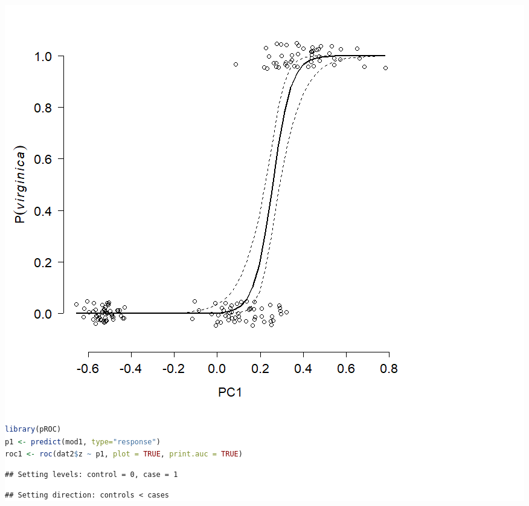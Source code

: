 ![](08-multi-04-ordination1_files/figure-html/unnamed-chunk-28-1.png)

```r
library(pROC)
p1 <- predict(mod1, type="response")
roc1 <- roc(dat2$z ~ p1, plot = TRUE, print.auc = TRUE)
```

```
## Setting levels: control = 0, case = 1
```

```
## Setting direction: controls < cases
```
